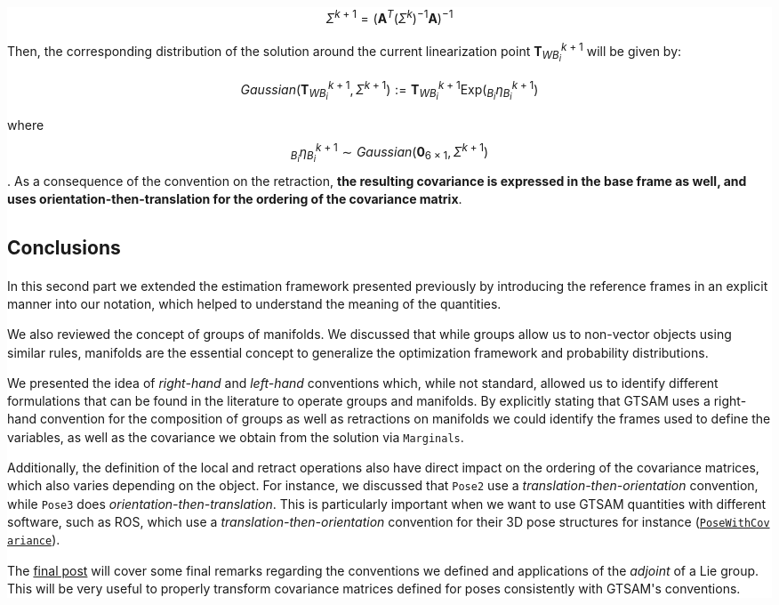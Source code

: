 $$
\begin{equation}
\Sigma^{k+1} = (\mathbf{A}^{T} (\Sigma^{k})^{-1} \mathbf{A})^{-1}
\end{equation}
$$

Then, the corresponding distribution of the solution around the current linearization point $\mathbf{T}_{WB_i}^{k+1}$ will be given by:

$$
\begin{equation}
Gaussian(\mathbf{T}_{WB_i}^{k+1}, \Sigma^{k+1}) := \mathbf{T}_{WB_i}^{k+1} \text{Exp}( {_{B_i}}\eta_{B_i}^{k+1} )
\end{equation}
$$

where $${_{B_i}}\eta_{B_i}^{k+1} \sim Gaussian(\mathbf{0}_{6\times1}, \Sigma^{k+1})$$. As a consequence of the convention on the retraction, **the resulting covariance is expressed in the base frame as well, and uses orientation-then-translation for the ordering of the covariance matrix**.

## Conclusions 
In this second part we extended the estimation framework presented previously by introducing the reference frames in an explicit manner into our notation, which helped to understand the meaning of the quantities.

We also reviewed the concept of groups of manifolds. We discussed that while groups allow us to non-vector objects using similar rules, manifolds are the essential concept to generalize the optimization framework and probability distributions.

We presented the idea of _right-hand_ and _left-hand_ conventions which, while not standard, allowed us to identify different formulations that can be found in the literature to operate groups and manifolds. By explicitly stating that GTSAM uses a right-hand convention for the composition of groups as well as retractions on manifolds we could identify the frames used to define the variables, as well as the covariance we obtain from the solution via  `Marginals`.

Additionally, the definition of the local and retract operations also have direct impact on the ordering of the covariance matrices, which also varies depending on the object. For instance, we discussed that `Pose2` use a _translation-then-orientation_ convention, while `Pose3` does _orientation-then-translation_. This is particularly important when we want to use GTSAM quantities with different software, such as ROS, which use a _translation-then-orientation_ convention for their 3D pose structures for instance ([`PoseWithCovariance`](http://docs.ros.org/en/melodic/api/geometry_msgs/html/msg/PoseWithCovariance.html)).

The [final post](https://gtsam.org/2021/02/07/uncertainties-part3.html) will cover some final remarks regarding the conventions we defined and applications of the _adjoint_ of a Lie group. This will be very useful to properly transform covariance matrices defined for poses consistently with GTSAM's conventions.